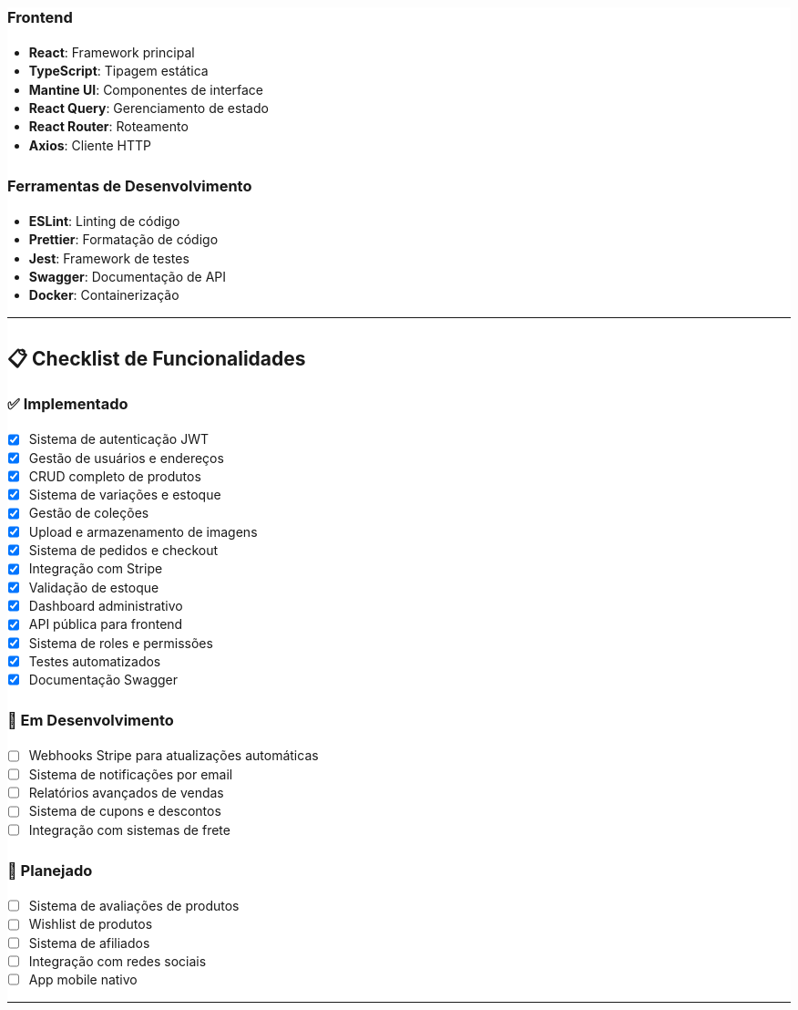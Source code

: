 ### **Frontend**
- **React**: Framework principal
- **TypeScript**: Tipagem estática
- **Mantine UI**: Componentes de interface
- **React Query**: Gerenciamento de estado
- **React Router**: Roteamento
- **Axios**: Cliente HTTP

### **Ferramentas de Desenvolvimento**
- **ESLint**: Linting de código
- **Prettier**: Formatação de código
- **Jest**: Framework de testes
- **Swagger**: Documentação de API
- **Docker**: Containerização

---

## 📋 Checklist de Funcionalidades

### **✅ Implementado**
- [x] Sistema de autenticação JWT
- [x] Gestão de usuários e endereços
- [x] CRUD completo de produtos
- [x] Sistema de variações e estoque
- [x] Gestão de coleções
- [x] Upload e armazenamento de imagens
- [x] Sistema de pedidos e checkout
- [x] Integração com Stripe
- [x] Validação de estoque
- [x] Dashboard administrativo
- [x] API pública para frontend
- [x] Sistema de roles e permissões
- [x] Testes automatizados
- [x] Documentação Swagger

### **🔄 Em Desenvolvimento**
- [ ] Webhooks Stripe para atualizações automáticas
- [ ] Sistema de notificações por email
- [ ] Relatórios avançados de vendas
- [ ] Sistema de cupons e descontos
- [ ] Integração com sistemas de frete

### **📝 Planejado**
- [ ] Sistema de avaliações de produtos
- [ ] Wishlist de produtos
- [ ] Sistema de afiliados
- [ ] Integração com redes sociais
- [ ] App mobile nativo

---
